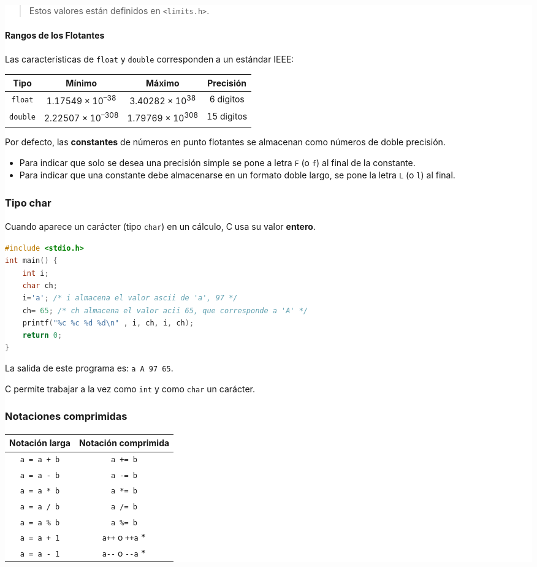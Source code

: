 > Estos valores están definidos en `<limits.h>`.

#### Rangos de los Flotantes

Las características de `float` y `double` corresponden a un estándar IEEE:

|   Tipo   |           Mínimo            |           Máximo           | Precisión  |
|:--------:|:---------------------------:|:--------------------------:|:----------:|
| `float`  | 1.17549 × 10<sup>–38</sup>  | 3.40282 × 10<sup>38</sup>  | 6 digitos  |
| `double` | 2.22507 × 10<sup>–308</sup> | 1.79769 × 10<sup>308</sup> | 15 digitos |

Por defecto, las **constantes** de números en punto flotantes se almacenan como números de doble precisión.

- Para indicar que solo se desea una precisión simple se pone a letra `F` (o `f`) al final de la constante.
- Para indicar que una constante debe almacenarse en un formato doble largo, se pone la letra `L` (o `l`) al final.

### Tipo char

Cuando aparece un carácter (tipo `char`) en un cálculo, C usa su valor **entero**.

```c
#include <stdio.h>
int main() {
    int i;
    char ch;
    i='a'; /* i almacena el valor ascii de 'a', 97 */
    ch= 65; /* ch almacena el valor acii 65, que corresponde a 'A' */
    printf("%c %c %d %d\n" , i, ch, i, ch);
    return 0;
}
```

La salida de este programa es: `a A 97 65`.

C permite trabajar a la vez como `int` y como `char` un carácter.

### Notaciones comprimidas

| Notación larga | Notación comprimida |
|:--------------:|:-------------------:|
|  `a = a + b`   |      `a += b`       |
|  `a = a - b`   |      `a -= b`       |
|  `a = a * b`   |      `a *= b`       |
|  `a = a / b`   |      `a /= b`       |
|  `a = a % b`   |      `a %= b`       |
|  `a = a + 1`   |   `a++` o `++a` *   |
|  `a = a - 1`   |   `a--` o `--a` *   |
